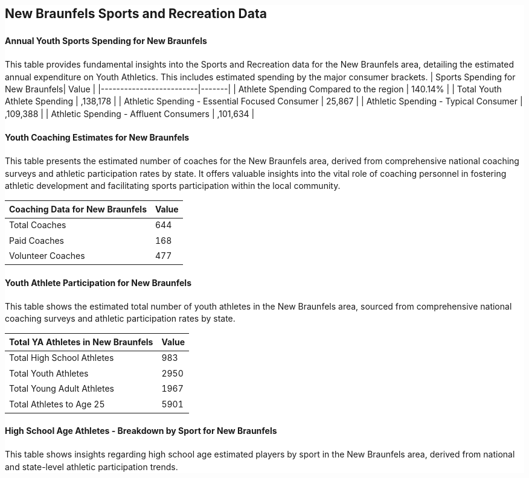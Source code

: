 ## New Braunfels Sports and Recreation Data

#### Annual Youth Sports Spending for New Braunfels

This table provides fundamental insights into the Sports and Recreation data for the New Braunfels area, detailing the estimated annual expenditure on Youth Athletics. This includes estimated spending by the major consumer brackets. 
| Sports Spending for New Braunfels| Value |
|-------------------------|-------|
| Athlete Spending Compared to the region | 140.14% |
| Total Youth Athlete Spending | ,138,178 |
| Athletic Spending - Essential Focused Consumer | 25,867 |
| Athletic Spending - Typical Consumer | ,109,388 |
| Athletic Spending - Affluent Consumers | ,101,634 |

#### Youth Coaching Estimates for New Braunfels

This table presents the estimated number of coaches for the New Braunfels area, derived from comprehensive national coaching surveys and athletic participation rates by state. It offers valuable insights into the vital role of coaching personnel in fostering athletic development and facilitating sports participation within the local community.

| Coaching Data for New Braunfels | Value |
|-------------|-------|
| Total Coaches | 644 |
| Paid Coaches | 168 |
| Volunteer Coaches | 477 |

#### Youth Athlete Participation for New Braunfels

This table shows the estimated total number of youth athletes in the New Braunfels area, sourced from comprehensive national coaching surveys and athletic participation rates by state.

| Total YA Athletes in New Braunfels | Value |
|-------------|-------|
| Total High School Athletes | 983 |
| Total Youth Athletes | 2950 |
| Total Young Adult Athletes | 1967 |
| Total Athletes to Age 25 | 5901 |

#### High School Age Athletes - Breakdown by Sport for New Braunfels

This table shows insights regarding high school age estimated players by sport in the New Braunfels area, derived from national and state-level athletic participation trends. 
